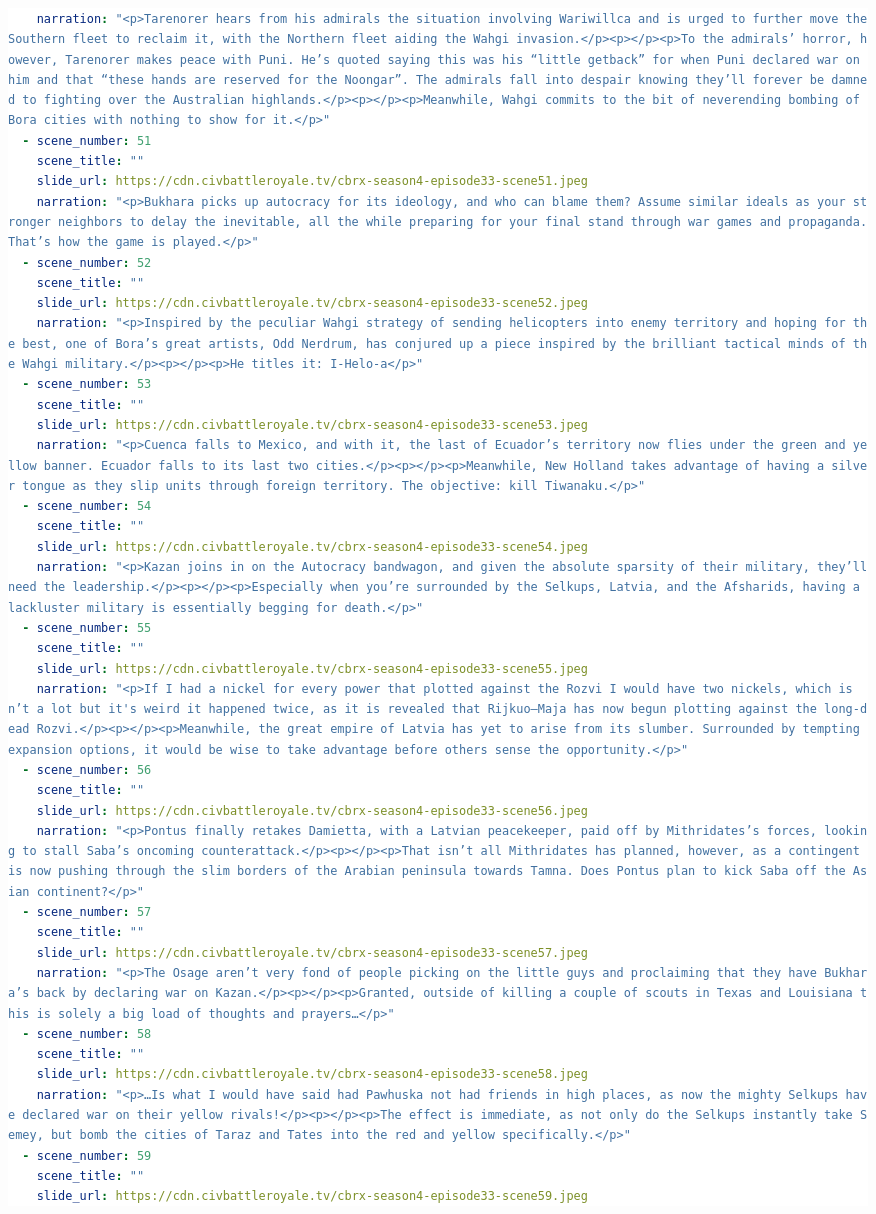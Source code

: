 ```yaml
    narration: "<p>Tarenorer hears from his admirals the situation involving Wariwillca and is urged to further move the Southern fleet to reclaim it, with the Northern fleet aiding the Wahgi invasion.</p><p></p><p>To the admirals’ horror, however, Tarenorer makes peace with Puni. He’s quoted saying this was his “little getback” for when Puni declared war on him and that “these hands are reserved for the Noongar”. The admirals fall into despair knowing they’ll forever be damned to fighting over the Australian highlands.</p><p></p><p>Meanwhile, Wahgi commits to the bit of neverending bombing of Bora cities with nothing to show for it.</p>"
  - scene_number: 51
    scene_title: ""
    slide_url: https://cdn.civbattleroyale.tv/cbrx-season4-episode33-scene51.jpeg
    narration: "<p>Bukhara picks up autocracy for its ideology, and who can blame them? Assume similar ideals as your stronger neighbors to delay the inevitable, all the while preparing for your final stand through war games and propaganda. That’s how the game is played.</p>"
  - scene_number: 52
    scene_title: ""
    slide_url: https://cdn.civbattleroyale.tv/cbrx-season4-episode33-scene52.jpeg
    narration: "<p>Inspired by the peculiar Wahgi strategy of sending helicopters into enemy territory and hoping for the best, one of Bora’s great artists, Odd Nerdrum, has conjured up a piece inspired by the brilliant tactical minds of the Wahgi military.</p><p></p><p>He titles it: I-Helo-a</p>"
  - scene_number: 53
    scene_title: ""
    slide_url: https://cdn.civbattleroyale.tv/cbrx-season4-episode33-scene53.jpeg
    narration: "<p>Cuenca falls to Mexico, and with it, the last of Ecuador’s territory now flies under the green and yellow banner. Ecuador falls to its last two cities.</p><p></p><p>Meanwhile, New Holland takes advantage of having a silver tongue as they slip units through foreign territory. The objective: kill Tiwanaku.</p>"
  - scene_number: 54
    scene_title: ""
    slide_url: https://cdn.civbattleroyale.tv/cbrx-season4-episode33-scene54.jpeg
    narration: "<p>Kazan joins in on the Autocracy bandwagon, and given the absolute sparsity of their military, they’ll need the leadership.</p><p></p><p>Especially when you’re surrounded by the Selkups, Latvia, and the Afsharids, having a lackluster military is essentially begging for death.</p>"
  - scene_number: 55
    scene_title: ""
    slide_url: https://cdn.civbattleroyale.tv/cbrx-season4-episode33-scene55.jpeg
    narration: "<p>If I had a nickel for every power that plotted against the Rozvi I would have two nickels, which isn’t a lot but it's weird it happened twice, as it is revealed that Rijkuo–Maja has now begun plotting against the long-dead Rozvi.</p><p></p><p>Meanwhile, the great empire of Latvia has yet to arise from its slumber. Surrounded by tempting expansion options, it would be wise to take advantage before others sense the opportunity.</p>"
  - scene_number: 56
    scene_title: ""
    slide_url: https://cdn.civbattleroyale.tv/cbrx-season4-episode33-scene56.jpeg
    narration: "<p>Pontus finally retakes Damietta, with a Latvian peacekeeper, paid off by Mithridates’s forces, looking to stall Saba’s oncoming counterattack.</p><p></p><p>That isn’t all Mithridates has planned, however, as a contingent is now pushing through the slim borders of the Arabian peninsula towards Tamna. Does Pontus plan to kick Saba off the Asian continent?</p>"
  - scene_number: 57
    scene_title: ""
    slide_url: https://cdn.civbattleroyale.tv/cbrx-season4-episode33-scene57.jpeg
    narration: "<p>The Osage aren’t very fond of people picking on the little guys and proclaiming that they have Bukhara’s back by declaring war on Kazan.</p><p></p><p>Granted, outside of killing a couple of scouts in Texas and Louisiana this is solely a big load of thoughts and prayers…</p>"
  - scene_number: 58
    scene_title: ""
    slide_url: https://cdn.civbattleroyale.tv/cbrx-season4-episode33-scene58.jpeg
    narration: "<p>…Is what I would have said had Pawhuska not had friends in high places, as now the mighty Selkups have declared war on their yellow rivals!</p><p></p><p>The effect is immediate, as not only do the Selkups instantly take Semey, but bomb the cities of Taraz and Tates into the red and yellow specifically.</p>"
  - scene_number: 59
    scene_title: ""
    slide_url: https://cdn.civbattleroyale.tv/cbrx-season4-episode33-scene59.jpeg
```